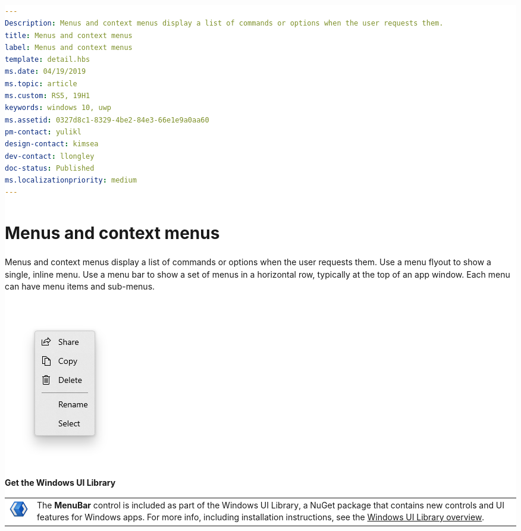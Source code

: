 ```yaml
---
Description: Menus and context menus display a list of commands or options when the user requests them.
title: Menus and context menus
label: Menus and context menus
template: detail.hbs
ms.date: 04/19/2019
ms.topic: article
ms.custom: RS5, 19H1
keywords: windows 10, uwp
ms.assetid: 0327d8c1-8329-4be2-84e3-66e1e9a0aa60
pm-contact: yulikl
design-contact: kimsea
dev-contact: llongley
doc-status: Published
ms.localizationpriority: medium
---
```

# Menus and context menus

Menus and context menus display a list of commands or options when the user requests them. Use a menu flyout to show a single, inline menu. Use a menu bar to show a set of menus in a horizontal row, typically at the top of an app window. Each menu can have menu items and sub-menus.

![Example of a typical context menu](images/contextmenu_rs2_icons.png)

**Get the Windows UI Library**

|  |  |
| - | - |
| ![WinUI logo](images/winui-logo-64x64.png) | The **MenuBar** control is included as part of the Windows UI Library, a NuGet package that contains new controls and UI features for Windows apps. For more info, including installation instructions, see the [Windows UI Library overview](https://docs.microsoft.com/uwp/toolkits/winui/). |
